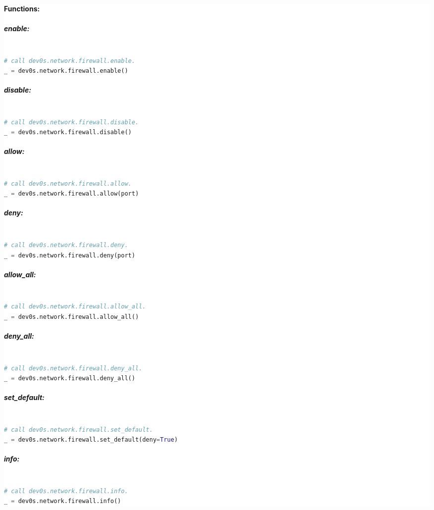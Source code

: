 #### Functions:

##### enable:
``` python

# call dev0s.network.firewall.enable.
_ = dev0s.network.firewall.enable()

```
##### disable:
``` python

# call dev0s.network.firewall.disable.
_ = dev0s.network.firewall.disable()

```
##### allow:
``` python

# call dev0s.network.firewall.allow.
_ = dev0s.network.firewall.allow(port)

```
##### deny:
``` python

# call dev0s.network.firewall.deny.
_ = dev0s.network.firewall.deny(port)

```
##### allow_all:
``` python

# call dev0s.network.firewall.allow_all.
_ = dev0s.network.firewall.allow_all()

```
##### deny_all:
``` python

# call dev0s.network.firewall.deny_all.
_ = dev0s.network.firewall.deny_all()

```
##### set_default:
``` python

# call dev0s.network.firewall.set_default.
_ = dev0s.network.firewall.set_default(deny=True)

```
##### info:
``` python

# call dev0s.network.firewall.info.
_ = dev0s.network.firewall.info()

```
